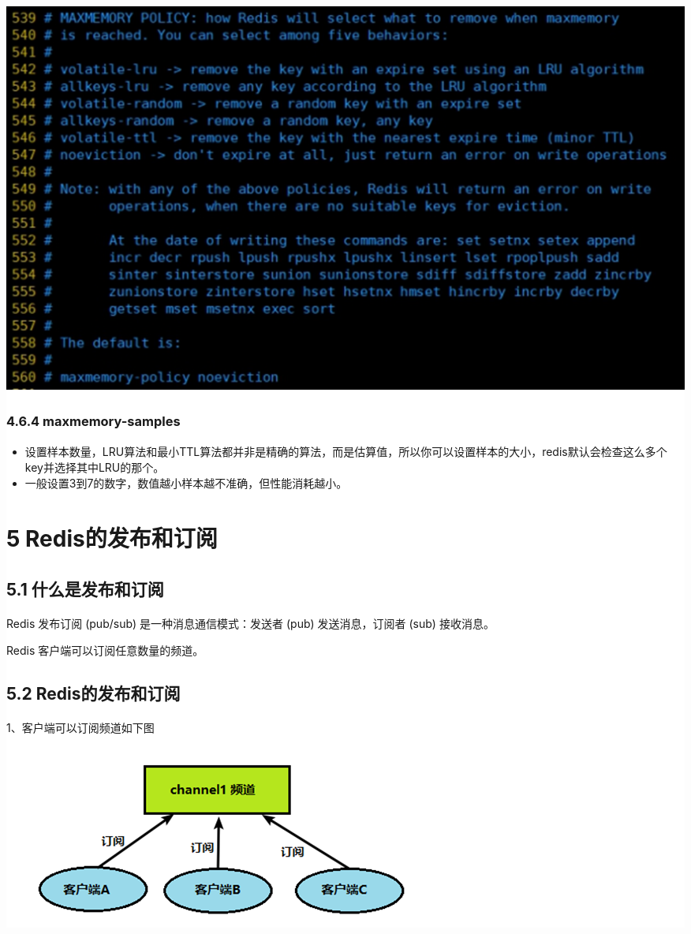 ![image-20230407222539738](尚硅谷-redis/image-20230407222539738.png)

### 4.6.4 maxmemory-samples

* 设置样本数量，LRU算法和最小TTL算法都并非是精确的算法，而是估算值，所以你可以设置样本的大小，redis默认会检查这么多个key并选择其中LRU的那个。
* 一般设置3到7的数字，数值越小样本越不准确，但性能消耗越小。



# 5 Redis的发布和订阅

## 5.1 什么是发布和订阅
Redis 发布订阅 (pub/sub) 是一种消息通信模式：发送者 (pub) 发送消息，订阅者 (sub) 接收消息。

Redis 客户端可以订阅任意数量的频道。

## 5.2 Redis的发布和订阅
1、客户端可以订阅频道如下图

![image-20230408121416176](尚硅谷-redis/image-20230408121416176.png)
